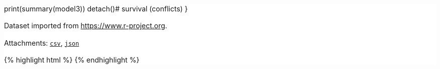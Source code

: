 print(summary(model3))
detach()# survival (conflicts)
}
</pre>
<p>Dataset imported from <a href="https://www.r-project.org">https://www.r-project.org</a>.</p></div>
<p id="dataset-attachments">Attachments: <code><a target="_blank" href="/assets/data/csv/dataset-65073.csv">csv</a></code>, <code><a target="_blank" href="/assets/data/json/dataset-65073.json">json</a></code></p>
<div id="dataset-iframe">
{% highlight html %}
<iframe src="https://pmagunia.com/iframe/r-dataset-package-datasets-infert.html" width="100%" height="100%" style="border:0px"></iframe>
{% endhighlight %}
</div>
<div id="grid"></div>
<script>let json_file = 'dataset-65073.json';</script>